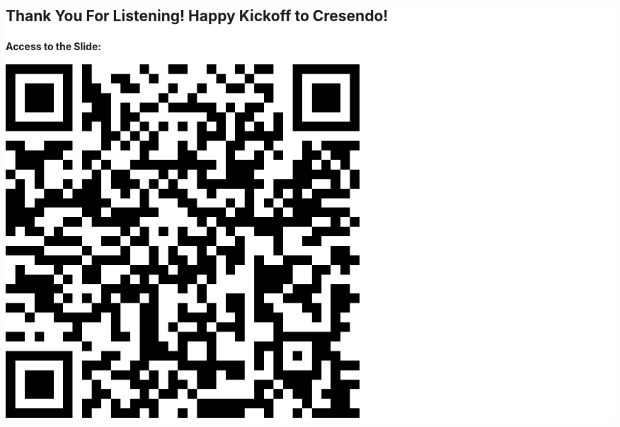 ## Thank You For Listening! Happy Kickoff to Cresendo!





<div class="ldiv">

**Access to the Slide:**

<img src="images/qr-code.png" width="500" height="500" />

</div>
